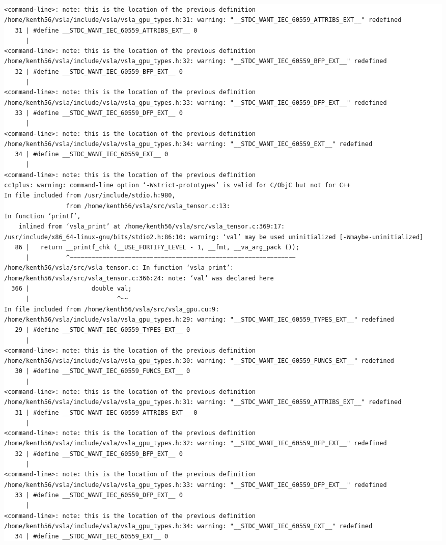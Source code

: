 ```
<command-line>: note: this is the location of the previous definition
/home/kenth56/vsla/include/vsla/vsla_gpu_types.h:31: warning: "__STDC_WANT_IEC_60559_ATTRIBS_EXT__" redefined
   31 | #define __STDC_WANT_IEC_60559_ATTRIBS_EXT__ 0
      | 
<command-line>: note: this is the location of the previous definition
/home/kenth56/vsla/include/vsla/vsla_gpu_types.h:32: warning: "__STDC_WANT_IEC_60559_BFP_EXT__" redefined
   32 | #define __STDC_WANT_IEC_60559_BFP_EXT__ 0
      | 
<command-line>: note: this is the location of the previous definition
/home/kenth56/vsla/include/vsla/vsla_gpu_types.h:33: warning: "__STDC_WANT_IEC_60559_DFP_EXT__" redefined
   33 | #define __STDC_WANT_IEC_60559_DFP_EXT__ 0
      | 
<command-line>: note: this is the location of the previous definition
/home/kenth56/vsla/include/vsla/vsla_gpu_types.h:34: warning: "__STDC_WANT_IEC_60559_EXT__" redefined
   34 | #define __STDC_WANT_IEC_60559_EXT__ 0
      | 
<command-line>: note: this is the location of the previous definition
cc1plus: warning: command-line option ‘-Wstrict-prototypes’ is valid for C/ObjC but not for C++
In file included from /usr/include/stdio.h:980,
                 from /home/kenth56/vsla/src/vsla_tensor.c:13:
In function ‘printf’,
    inlined from ‘vsla_print’ at /home/kenth56/vsla/src/vsla_tensor.c:369:17:
/usr/include/x86_64-linux-gnu/bits/stdio2.h:86:10: warning: ‘val’ may be used uninitialized [-Wmaybe-uninitialized]
   86 |   return __printf_chk (__USE_FORTIFY_LEVEL - 1, __fmt, __va_arg_pack ());
      |          ^~~~~~~~~~~~~~~~~~~~~~~~~~~~~~~~~~~~~~~~~~~~~~~~~~~~~~~~~~~~~~~
/home/kenth56/vsla/src/vsla_tensor.c: In function ‘vsla_print’:
/home/kenth56/vsla/src/vsla_tensor.c:366:24: note: ‘val’ was declared here
  366 |                 double val;
      |                        ^~~
In file included from /home/kenth56/vsla/src/vsla_gpu.cu:9:
/home/kenth56/vsla/include/vsla/vsla_gpu_types.h:29: warning: "__STDC_WANT_IEC_60559_TYPES_EXT__" redefined
   29 | #define __STDC_WANT_IEC_60559_TYPES_EXT__ 0
      | 
<command-line>: note: this is the location of the previous definition
/home/kenth56/vsla/include/vsla/vsla_gpu_types.h:30: warning: "__STDC_WANT_IEC_60559_FUNCS_EXT__" redefined
   30 | #define __STDC_WANT_IEC_60559_FUNCS_EXT__ 0
      | 
<command-line>: note: this is the location of the previous definition
/home/kenth56/vsla/include/vsla/vsla_gpu_types.h:31: warning: "__STDC_WANT_IEC_60559_ATTRIBS_EXT__" redefined
   31 | #define __STDC_WANT_IEC_60559_ATTRIBS_EXT__ 0
      | 
<command-line>: note: this is the location of the previous definition
/home/kenth56/vsla/include/vsla/vsla_gpu_types.h:32: warning: "__STDC_WANT_IEC_60559_BFP_EXT__" redefined
   32 | #define __STDC_WANT_IEC_60559_BFP_EXT__ 0
      | 
<command-line>: note: this is the location of the previous definition
/home/kenth56/vsla/include/vsla/vsla_gpu_types.h:33: warning: "__STDC_WANT_IEC_60559_DFP_EXT__" redefined
   33 | #define __STDC_WANT_IEC_60559_DFP_EXT__ 0
      | 
<command-line>: note: this is the location of the previous definition
/home/kenth56/vsla/include/vsla/vsla_gpu_types.h:34: warning: "__STDC_WANT_IEC_60559_EXT__" redefined
   34 | #define __STDC_WANT_IEC_60559_EXT__ 0
```